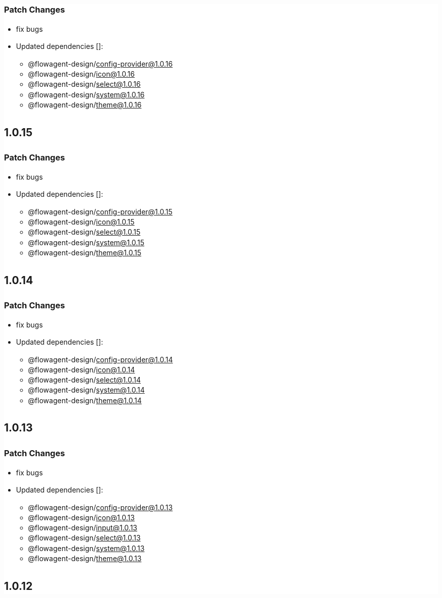 ### Patch Changes

- fix bugs

- Updated dependencies []:
  - @flowagent-design/config-provider@1.0.16
  - @flowagent-design/icon@1.0.16
  - @flowagent-design/select@1.0.16
  - @flowagent-design/system@1.0.16
  - @flowagent-design/theme@1.0.16

## 1.0.15

### Patch Changes

- fix bugs

- Updated dependencies []:
  - @flowagent-design/config-provider@1.0.15
  - @flowagent-design/icon@1.0.15
  - @flowagent-design/select@1.0.15
  - @flowagent-design/system@1.0.15
  - @flowagent-design/theme@1.0.15

## 1.0.14

### Patch Changes

- fix bugs

- Updated dependencies []:
  - @flowagent-design/config-provider@1.0.14
  - @flowagent-design/icon@1.0.14
  - @flowagent-design/select@1.0.14
  - @flowagent-design/system@1.0.14
  - @flowagent-design/theme@1.0.14

## 1.0.13

### Patch Changes

- fix bugs

- Updated dependencies []:
  - @flowagent-design/config-provider@1.0.13
  - @flowagent-design/icon@1.0.13
  - @flowagent-design/input@1.0.13
  - @flowagent-design/select@1.0.13
  - @flowagent-design/system@1.0.13
  - @flowagent-design/theme@1.0.13

## 1.0.12
